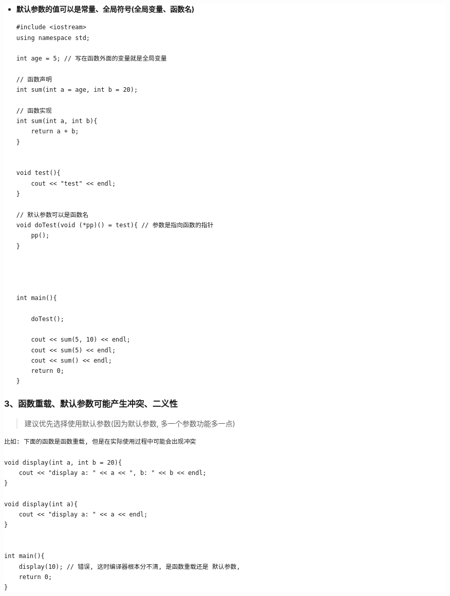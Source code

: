 - **默认参数的值可以是常量、全局符号(全局变量、函数名)**

  ```
  #include <iostream>
  using namespace std;
  
  int age = 5; // 写在函数外面的变量就是全局变量
  
  // 函数声明
  int sum(int a = age, int b = 20);
  
  // 函数实现
  int sum(int a, int b){
      return a + b;
  }
  
  
  void test(){
      cout << "test" << endl;
  }
  
  // 默认参数可以是函数名
  void doTest(void (*pp)() = test){ // 参数是指向函数的指针
      pp();
  }
  
  
  
  
  int main(){
      
      doTest();
      
      cout << sum(5, 10) << endl;
      cout << sum(5) << endl;
      cout << sum() << endl;
      return 0;
  }
  ```

### 3、函数重载、默认参数可能产生冲突、二义性

> 建议优先选择使用默认参数(因为默认参数, 多一个参数功能多一点)

```
比如: 下面的函数是函数重载, 但是在实际使用过程中可能会出现冲突

void display(int a, int b = 20){
	cout << "display a: " << a << ", b: " << b << endl;
}

void display(int a){
	cout << "display a: " << a << endl;
}


int main(){
	display(10); // 错误, 这时编译器根本分不清, 是函数重载还是 默认参数, 
	return 0;
}
```
